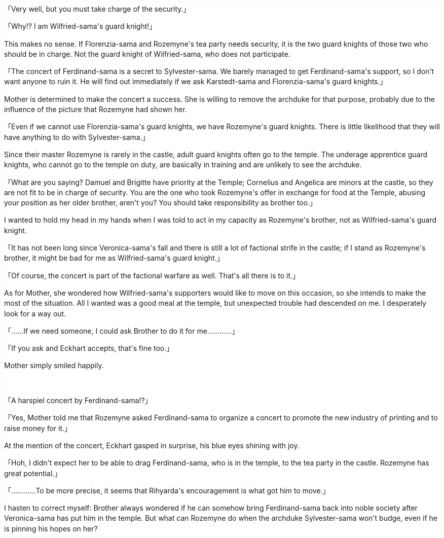 「Very well, but you must take charge of the security.」

「Why!? I am Wilfried-sama's guard knight!」

This makes no sense. If Florenzia-sama and Rozemyne's tea party needs security, it is the two guard knights of those two who should be in charge. Not the guard knight of Wilfried-sama, who does not participate.

「The concert of Ferdinand-sama is a secret to Sylvester-sama. We barely managed to get Ferdinand-sama's support, so I don't want anyone to ruin it. He will find out immediately if we ask Karstedt-sama and Florenzia-sama's guard knights.」

Mother is determined to make the concert a success. She is willing to remove the archduke for that purpose, probably due to the influence of the picture that Rozemyne had shown her.

「Even if we cannot use Florenzia-sama's guard knights, we have Rozemyne's guard knights. There is little likelihood that they will have anything to do with Sylvester-sama.」

Since their master Rozemyne is rarely in the castle, adult guard knights often go to the temple. The underage apprentice guard knights, who cannot go to the temple on duty, are basically in training and are unlikely to see the archduke.

「What are you saying? Damuel and Brigitte have priority at the Temple; Cornelius and Angelica are minors at the castle, so they are not fit to be in charge of security. You are the one who took Rozemyne's offer in exchange for food at the Temple, abusing your position as her older brother, aren't you? You should take responsibility as brother too.」

I wanted to hold my head in my hands when I was told to act in my capacity as Rozemyne's brother, not as Wilfried-sama's guard knight.

「It has not been long since Veronica-sama's fall and there is still a lot of factional strife in the castle; if I stand as Rozemyne's brother, it might be bad for me as Wilfried-sama's guard knight.」

「Of course, the concert is part of the factional warfare as well. That's all there is to it.」

As for Mother, she wondered how Wilfried-sama's supporters would like to move on this occasion, so she intends to make the most of the situation. All I wanted was a good meal at the temple, but unexpected trouble had descended on me. I desperately look for a way out.

「……If we need someone, I could ask Brother to do it for me…………」

「If you ask and Eckhart accepts, that's fine too.」

Mother simply smiled happily.

<br>

「A harspiel concert by Ferdinand-sama!?」

「Yes, Mother told me that Rozemyne asked Ferdinand-sama to organize a concert to promote the new industry of printing and to raise money for it.」

At the mention of the concert, Eckhart gasped in surprise, his blue eyes shining with joy.

「Hoh, I didn't expect her to be able to drag Ferdinand-sama, who is in the temple, to the tea party in the castle. Rozemyne has great potential.」

「…………To be more precise, it seems that Rihyarda's encouragement is what got him to move.」

I hasten to correct myself: Brother always wondered if he can somehow bring Ferdinand-sama back into noble society after Veronica-sama has put him in the temple. But what can Rozemyne do when the archduke Sylvester-sama won't budge, even if he is pinning his hopes on her?
